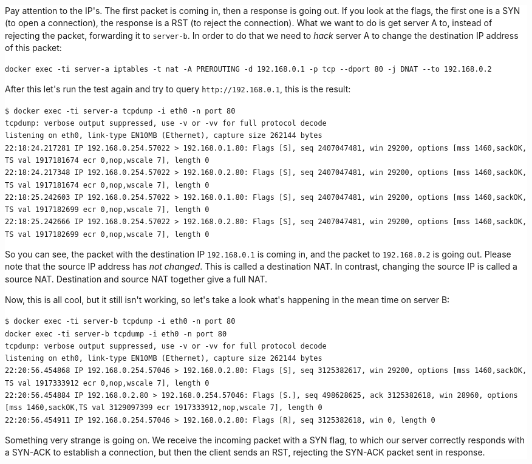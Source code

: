 Pay attention to the IP's. The first packet is coming in, then a response is going out. If you look at the flags, the
first one is a SYN (to open a connection), the response is a RST (to reject the connection). What we want to do is get
server A to, instead of rejecting the packet, forwarding it to `server-b`. In order to do that we need to *hack*
server A to change the destination IP address of this packet:

```
docker exec -ti server-a iptables -t nat -A PREROUTING -d 192.168.0.1 -p tcp --dport 80 -j DNAT --to 192.168.0.2
```

After this let's run the test again and try to query `http://192.168.0.1`, this is the result:

```
$ docker exec -ti server-a tcpdump -i eth0 -n port 80
tcpdump: verbose output suppressed, use -v or -vv for full protocol decode
listening on eth0, link-type EN10MB (Ethernet), capture size 262144 bytes
22:18:24.217281 IP 192.168.0.254.57022 > 192.168.0.1.80: Flags [S], seq 2407047481, win 29200, options [mss 1460,sackOK,TS val 1917181674 ecr 0,nop,wscale 7], length 0
22:18:24.217348 IP 192.168.0.254.57022 > 192.168.0.2.80: Flags [S], seq 2407047481, win 29200, options [mss 1460,sackOK,TS val 1917181674 ecr 0,nop,wscale 7], length 0
22:18:25.242603 IP 192.168.0.254.57022 > 192.168.0.1.80: Flags [S], seq 2407047481, win 29200, options [mss 1460,sackOK,TS val 1917182699 ecr 0,nop,wscale 7], length 0
22:18:25.242666 IP 192.168.0.254.57022 > 192.168.0.2.80: Flags [S], seq 2407047481, win 29200, options [mss 1460,sackOK,TS val 1917182699 ecr 0,nop,wscale 7], length 0
```

So you can see, the packet with the destination IP `192.168.0.1` is coming in, and the packet to `192.168.0.2` is going
out. Please note that the source IP address has *not changed*. This is called a destination NAT. In contrast, changing
the source IP is called a source NAT. Destination and source NAT together give a full NAT.

Now, this is all cool, but it still isn't working, so let's take a look what's happening in the mean time on server B:

```
$ docker exec -ti server-b tcpdump -i eth0 -n port 80
docker exec -ti server-b tcpdump -i eth0 -n port 80
tcpdump: verbose output suppressed, use -v or -vv for full protocol decode
listening on eth0, link-type EN10MB (Ethernet), capture size 262144 bytes
22:20:56.454868 IP 192.168.0.254.57046 > 192.168.0.2.80: Flags [S], seq 3125382617, win 29200, options [mss 1460,sackOK,TS val 1917333912 ecr 0,nop,wscale 7], length 0
22:20:56.454884 IP 192.168.0.2.80 > 192.168.0.254.57046: Flags [S.], seq 498628625, ack 3125382618, win 28960, options [mss 1460,sackOK,TS val 3129097399 ecr 1917333912,nop,wscale 7], length 0
22:20:56.454911 IP 192.168.0.254.57046 > 192.168.0.2.80: Flags [R], seq 3125382618, win 0, length 0
```

Something very strange is going on. We receive the incoming packet with a SYN flag, to which our server correctly 
responds with a SYN-ACK to establish a connection, but then the client sends an RST, rejecting the SYN-ACK packet sent
in response.
